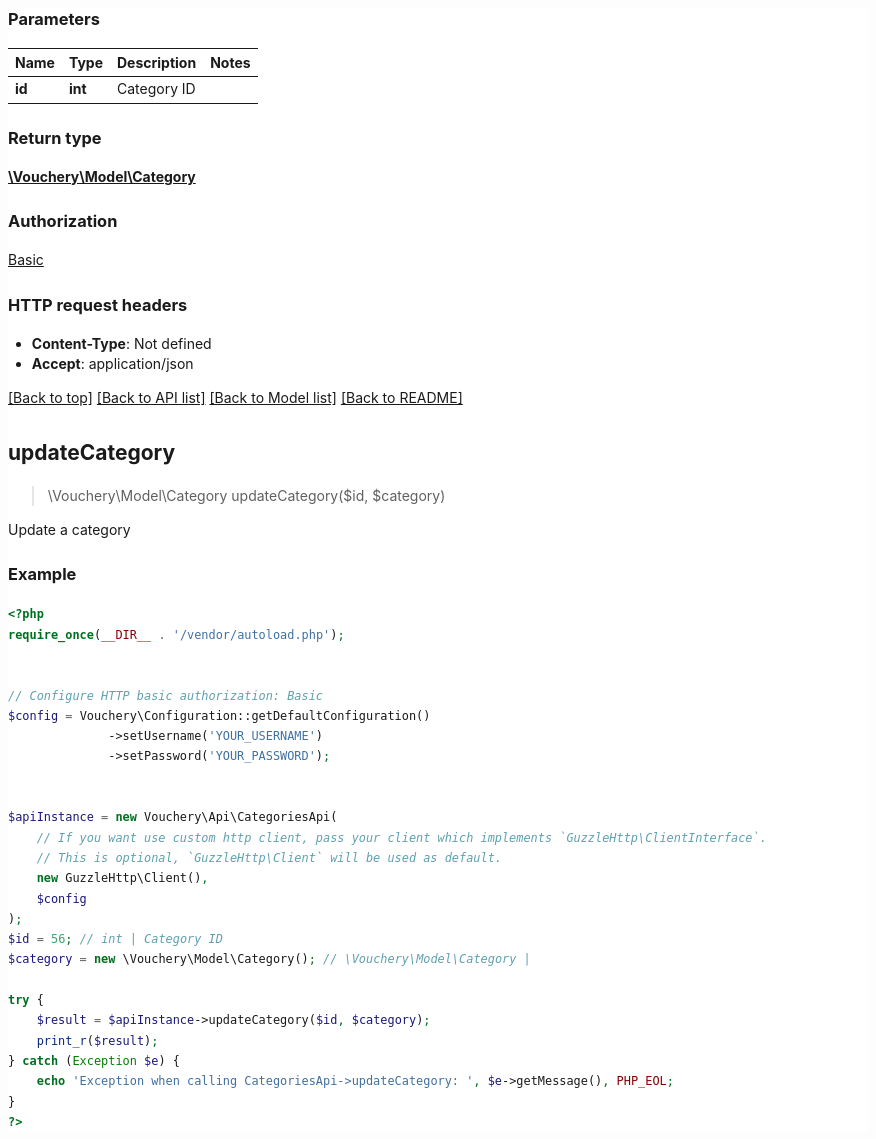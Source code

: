 ### Parameters


Name | Type | Description  | Notes
------------- | ------------- | ------------- | -------------
 **id** | **int**| Category ID |

### Return type

[**\Vouchery\Model\Category**](../Model/Category.md)

### Authorization

[Basic](../../README.md#Basic)

### HTTP request headers

- **Content-Type**: Not defined
- **Accept**: application/json

[[Back to top]](#) [[Back to API list]](../../README.md#documentation-for-api-endpoints)
[[Back to Model list]](../../README.md#documentation-for-models)
[[Back to README]](../../README.md)


## updateCategory

> \Vouchery\Model\Category updateCategory($id, $category)

Update a category

### Example

```php
<?php
require_once(__DIR__ . '/vendor/autoload.php');


// Configure HTTP basic authorization: Basic
$config = Vouchery\Configuration::getDefaultConfiguration()
              ->setUsername('YOUR_USERNAME')
              ->setPassword('YOUR_PASSWORD');


$apiInstance = new Vouchery\Api\CategoriesApi(
    // If you want use custom http client, pass your client which implements `GuzzleHttp\ClientInterface`.
    // This is optional, `GuzzleHttp\Client` will be used as default.
    new GuzzleHttp\Client(),
    $config
);
$id = 56; // int | Category ID
$category = new \Vouchery\Model\Category(); // \Vouchery\Model\Category | 

try {
    $result = $apiInstance->updateCategory($id, $category);
    print_r($result);
} catch (Exception $e) {
    echo 'Exception when calling CategoriesApi->updateCategory: ', $e->getMessage(), PHP_EOL;
}
?>
```

